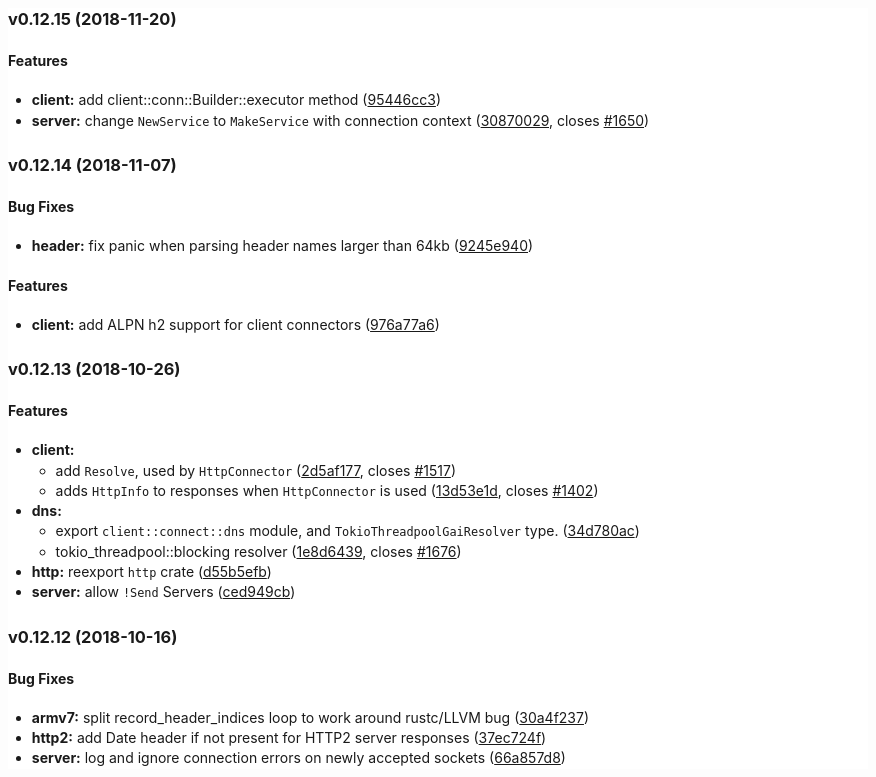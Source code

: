 ### v0.12.15 (2018-11-20)


#### Features

* **client:** add client::conn::Builder::executor method ([95446cc3](https://github.com/hyperium/hyper/commit/95446cc338f8055539dd3503c482d649f42a531c))
* **server:** change `NewService` to `MakeService` with connection context ([30870029](https://github.com/hyperium/hyper/commit/30870029b9eb162f566d8dddd007fb6df9cd69af), closes [#1650](https://github.com/hyperium/hyper/issues/1650))


### v0.12.14 (2018-11-07)


#### Bug Fixes

* **header:** fix panic when parsing header names larger than 64kb ([9245e940](https://github.com/hyperium/hyper/commit/9245e9409aeb5bb3e31b7f7c0e125583d1318465))


#### Features

* **client:** add ALPN h2 support for client connectors ([976a77a6](https://github.com/hyperium/hyper/commit/976a77a67360a2590699c0b2bb3a4c3ccc0ff1ba))


### v0.12.13 (2018-10-26)


#### Features

* **client:**
  * add `Resolve`, used by `HttpConnector` ([2d5af177](https://github.com/hyperium/hyper/commit/2d5af177c1f0cfa3f592eec56f3a971fd9770f72), closes [#1517](https://github.com/hyperium/hyper/issues/1517))
  * adds `HttpInfo` to responses when `HttpConnector` is used ([13d53e1d](https://github.com/hyperium/hyper/commit/13d53e1d0c095a61f64ff1712042aa615122d33d), closes [#1402](https://github.com/hyperium/hyper/issues/1402))
* **dns:**
  * export `client::connect::dns` module, and `TokioThreadpoolGaiResolver` type. ([34d780ac](https://github.com/hyperium/hyper/commit/34d780acd0fd7fe6a41b3eca1641791c7a33b366))
  * tokio_threadpool::blocking resolver ([1e8d6439](https://github.com/hyperium/hyper/commit/1e8d6439cf4f9c7224fe80f0aeee32e2af1adbb0), closes [#1676](https://github.com/hyperium/hyper/issues/1676))
* **http:** reexport `http` crate ([d55b5efb](https://github.com/hyperium/hyper/commit/d55b5efb890ef04e37825221deae9c57e9e602fa))
* **server:** allow `!Send` Servers ([ced949cb](https://github.com/hyperium/hyper/commit/ced949cb6b798f25c2ffbdb3ebda6858c18393a7))


### v0.12.12 (2018-10-16)


#### Bug Fixes

* **armv7:** split record_header_indices loop to work around rustc/LLVM bug ([30a4f237](https://github.com/hyperium/hyper/commit/30a4f2376a392e50ade48685f92e930385ebb68f))
* **http2:** add Date header if not present for HTTP2 server responses ([37ec724f](https://github.com/hyperium/hyper/commit/37ec724fd6405dd97c5873dddc956df1711b29ab))
* **server:** log and ignore connection errors on newly accepted sockets ([66a857d8](https://github.com/hyperium/hyper/commit/66a857d801c1fc82d35b6da2d27441aa046aae47))
